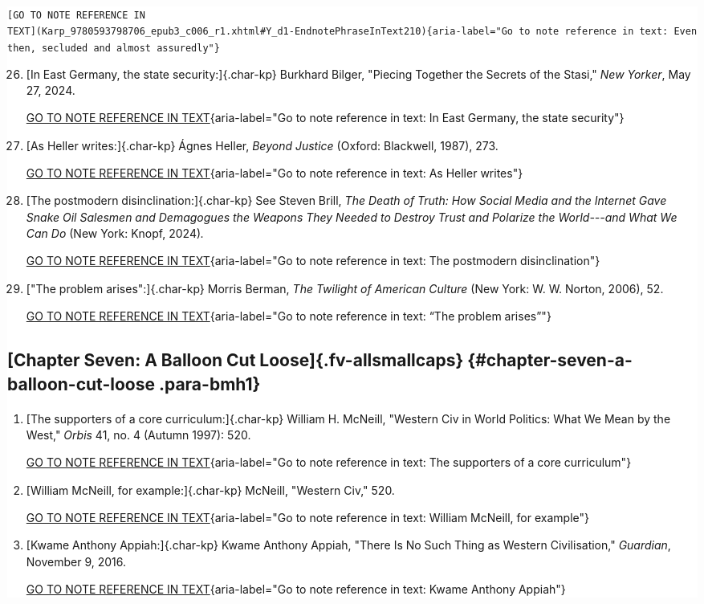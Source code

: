     [GO TO NOTE REFERENCE IN
    TEXT](Karp_9780593798706_epub3_c006_r1.xhtml#Y_d1-EndnotePhraseInText210){aria-label="Go to note reference in text: Even then, secluded and almost assuredly"}

26. [In East Germany, the state security:]{.char-kp} Burkhard Bilger,
    "Piecing Together the Secrets of the Stasi," *New Yorker*, May 27,
    2024.

    [GO TO NOTE REFERENCE IN
    TEXT](Karp_9780593798706_epub3_c006_r1.xhtml#Y_d1-EndnotePhraseInText211){aria-label="Go to note reference in text: In East Germany, the state security"}

27. [As Heller writes:]{.char-kp} Ágnes Heller, *Beyond Justice*
    (Oxford: Blackwell, 1987), 273.

    [GO TO NOTE REFERENCE IN
    TEXT](Karp_9780593798706_epub3_c006_r1.xhtml#Y_d1-EndnotePhraseInText212){aria-label="Go to note reference in text: As Heller writes"}

28. [The postmodern disinclination:]{.char-kp} See Steven Brill, *The*
    *Death of Truth: How Social Media and the Internet Gave Snake Oil
    Salesmen and Demagogues the Weapons They Needed to Destroy Trust and
    Polarize the World---and What We Can Do* (New York: Knopf, 2024)*.*

    [GO TO NOTE REFERENCE IN
    TEXT](Karp_9780593798706_epub3_c006_r1.xhtml#Y_d1-EndnotePhraseInText213){aria-label="Go to note reference in text: The postmodern disinclination"}

29. ["The problem arises":]{.char-kp} Morris Berman, *The* *Twilight of
    American Culture* (New York: W. W. Norton, 2006), 52.

    [GO TO NOTE REFERENCE IN
    TEXT](Karp_9780593798706_epub3_c006_r1.xhtml#Y_d1-EndnotePhraseInText214){aria-label="Go to note reference in text: “The problem arises”"}

## [Chapter Seven: A Balloon Cut Loose]{.fv-allsmallcaps} {#chapter-seven-a-balloon-cut-loose .para-bmh1}

1.  [The supporters of a core curriculum:]{.char-kp} William H. McNeill,
    "Western Civ in World Politics: What We Mean by the West," *Orbis*
    41, no. 4 (Autumn 1997): 520.

    [GO TO NOTE REFERENCE IN
    TEXT](Karp_9780593798706_epub3_c007_r1.xhtml#Y_d1-EndnotePhraseInText215){aria-label="Go to note reference in text: The supporters of a core curriculum"}

2.  [William McNeill, for example:]{.char-kp} McNeill, "Western Civ,"
    520.

    [GO TO NOTE REFERENCE IN
    TEXT](Karp_9780593798706_epub3_c007_r1.xhtml#Y_d1-EndnotePhraseInText216){aria-label="Go to note reference in text: William McNeill, for example"}

3.  [Kwame Anthony Appiah:]{.char-kp} Kwame Anthony Appiah, "There Is No
    Such Thing as Western Civilisation," *Guardian*, November 9, 2016.

    [GO TO NOTE REFERENCE IN
    TEXT](Karp_9780593798706_epub3_c007_r1.xhtml#Y_d1-EndnotePhraseInText217){aria-label="Go to note reference in text: Kwame Anthony Appiah"}

